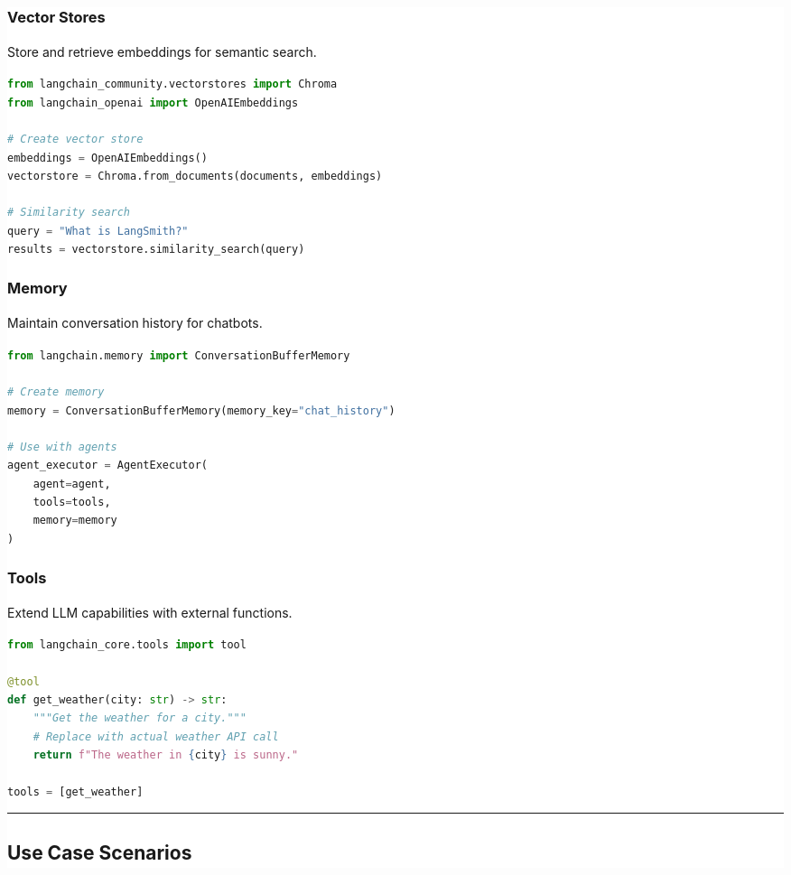 ### Vector Stores

Store and retrieve embeddings for semantic search.

```python
from langchain_community.vectorstores import Chroma
from langchain_openai import OpenAIEmbeddings

# Create vector store
embeddings = OpenAIEmbeddings()
vectorstore = Chroma.from_documents(documents, embeddings)

# Similarity search
query = "What is LangSmith?"
results = vectorstore.similarity_search(query)
```

### Memory

Maintain conversation history for chatbots.

```python
from langchain.memory import ConversationBufferMemory

# Create memory
memory = ConversationBufferMemory(memory_key="chat_history")

# Use with agents
agent_executor = AgentExecutor(
    agent=agent,
    tools=tools,
    memory=memory
)
```

### Tools

Extend LLM capabilities with external functions.

```python
from langchain_core.tools import tool

@tool
def get_weather(city: str) -> str:
    """Get the weather for a city."""
    # Replace with actual weather API call
    return f"The weather in {city} is sunny."

tools = [get_weather]
```

---

## Use Case Scenarios
